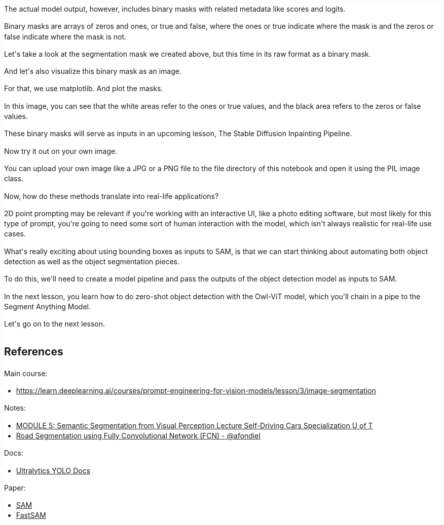 The actual model output, however, includes binary masks with related metadata like scores and logits.

Binary masks are arrays of zeros and ones, or true and false, where the ones or true indicate where the mask is and the zeros or false indicate where the mask is not.

Let's take a look at the segmentation mask we created above, but this time in its raw format as a binary mask. 

And let's also visualize this binary mask as an image.

For that, we use matplotlib. And plot the masks. 

In this image, you can see that the white areas refer to the ones or true values, and the black area refers to the zeros or false values. 

These binary masks will serve as inputs in an upcoming lesson, The Stable Diffusion Inpainting Pipeline.

Now try it out on your own image. 

You can upload your own image like a JPG or a PNG file to the file directory of this notebook and open it using the PIL image class.

Now, how do these methods translate into real-life applications?

2D point prompting may be relevant if you're working with an interactive UI, like a photo editing software, but most likely for this type of prompt, you're going to need some sort of human interaction with the model, which isn't always realistic for real-life use cases.

What's really exciting about using bounding boxes as inputs to SAM, is that we can start thinking about automating both object detection as well as the object segmentation pieces. 

To do this, we'll need to create a model pipeline and pass the outputs of the object detection model as inputs to SAM. 

In the next lesson, you learn how to do zero-shot object detection with the Owl-ViT model, which you'll chain in a pipe to the Segment Anything Model.

Let's go on to the next lesson.

## References

Main course: 
- https://learn.deeplearning.ai/courses/prompt-engineering-for-vision-models/lesson/3/image-segmentation

Notes:

- [MODULE 5: Semantic Segmentation from Visual Perception Lecture Self-Driving Cars Specialization U of T](https://github.com/afondiel/Self-Driving-Cars-Specialization/blob/a03c6afd130d6435d3d307dc2331aced4c90db89/Course3-Visual-Perception-for-Self-Driving-Cars/course3-w5-notes.md)
- [Road Segmentation using Fully Convolutional Network (FCN) - @afondiel](https://github.com/afondiel/Self-Driving-Cars-Perception-and-Deep-Learning-Free-Course-freeCodeCamp/blob/main/01-Road-Segmentation-FCN.md)

Docs:
- [Ultralytics YOLO Docs](https://docs.ultralytics.com/)

Paper:

- [SAM](https://arxiv.org/pdf/2304.02643)
- [FastSAM](https://arxiv.org/pdf/2306.12156)
